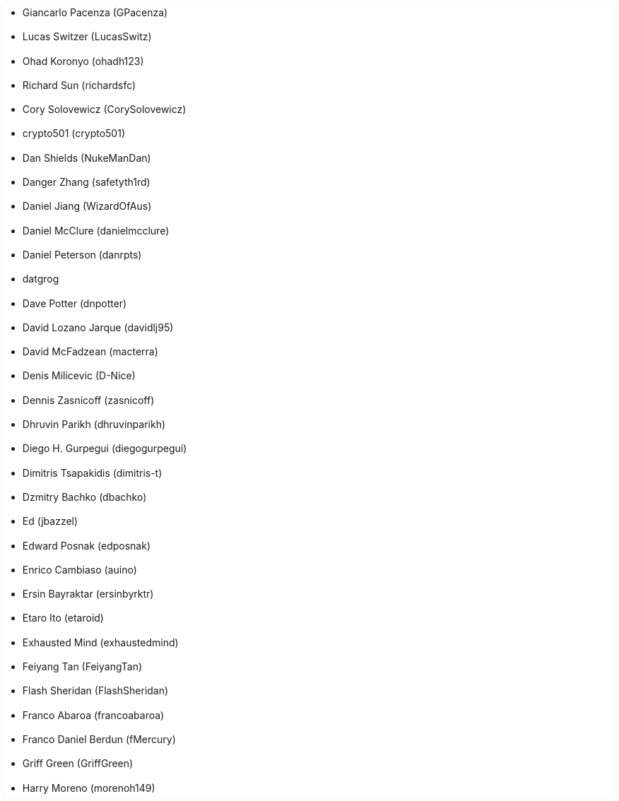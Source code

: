   - Giancarlo Pacenza (GPacenza)

  - Lucas Switzer (LucasSwitz)

  - Ohad Koronyo (ohadh123)

  - Richard Sun (richardsfc)

- Cory Solovewicz (CorySolovewicz)

- crypto501 (crypto501)

- Dan Shields (NukeManDan)

- Danger Zhang (safetyth1rd)

- Daniel Jiang (WizardOfAus)

- Daniel McClure (danielmcclure)

- Daniel Peterson (danrpts)

- datgrog

- Dave Potter (dnpotter)

- David Lozano Jarque (davidlj95)

- David McFadzean (macterra)

- Denis Milicevic (D-Nice)

- Dennis Zasnicoff (zasnicoff)

- Dhruvin Parikh (dhruvinparikh)

- Diego H. Gurpegui (diegogurpegui)

- Dimitris Tsapakidis (dimitris-t)

- Dzmitry Bachko (dbachko)

- Ed (jbazzel)

- Edward Posnak (edposnak)

- Enrico Cambiaso (auino)

- Ersin Bayraktar (ersinbyrktr)

- Etaro Ito (etaroid)

- Exhausted Mind (exhaustedmind)

- Feiyang Tan (FeiyangTan)

- Flash Sheridan (FlashSheridan)

- Franco Abaroa (francoabaroa)

- Franco Daniel Berdun (fMercury)

- Griff Green (GriffGreen)

- Harry Moreno (morenoh149)

